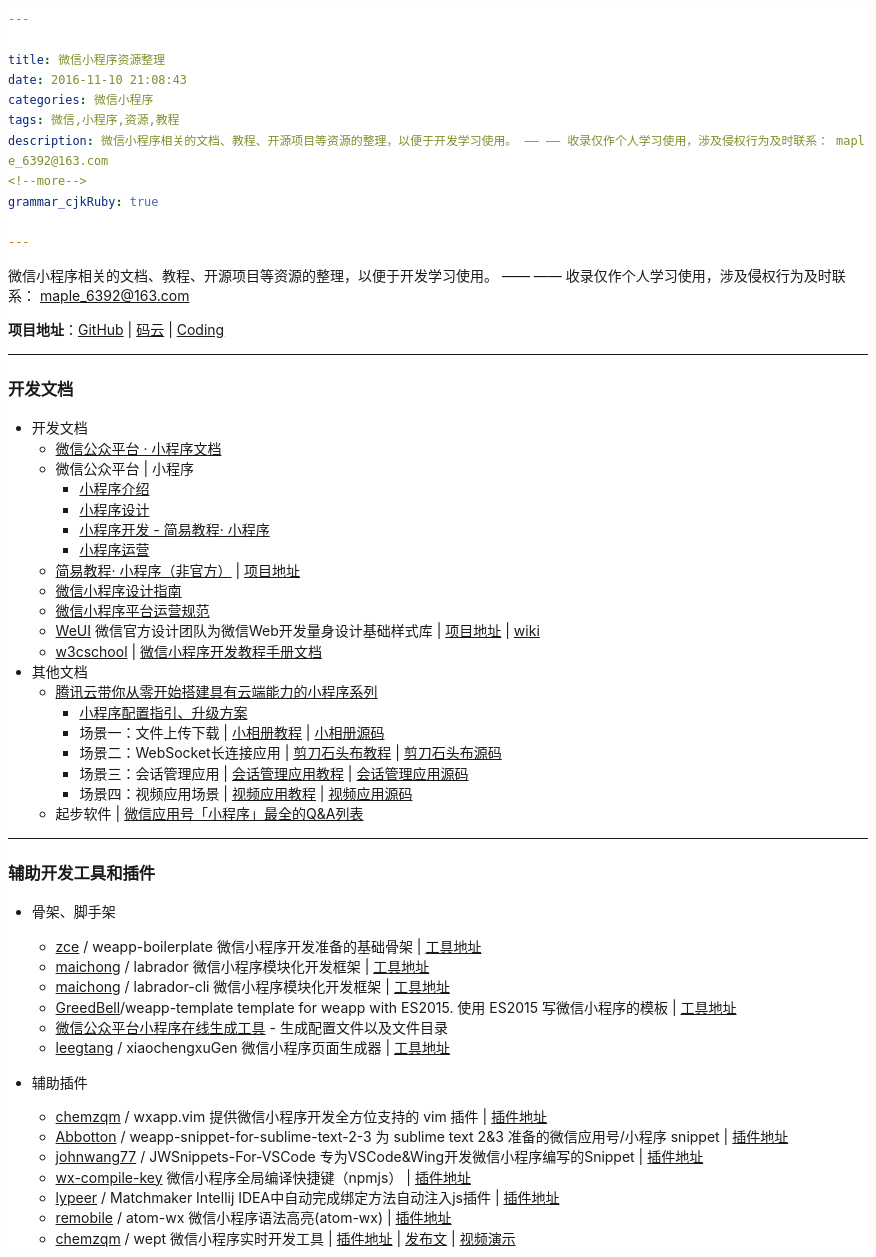 ```yaml
---

title: 微信小程序资源整理
date: 2016-11-10 21:08:43
categories: 微信小程序
tags: 微信,小程序,资源,教程
description: 微信小程序相关的文档、教程、开源项目等资源的整理，以便于开发学习使用。 —— —— 收录仅作个人学习使用，涉及侵权行为及时联系： maple_6392@163.com
<!--more-->
grammar_cjkRuby: true

---
```


微信小程序相关的文档、教程、开源项目等资源的整理，以便于开发学习使用。 —— —— 收录仅作个人学习使用，涉及侵权行为及时联系： maple_6392@163.com

**项目地址**：[GitHub][1] | [码云][2] | [Coding][3]


------


### **开发文档**

- 开发文档
  - [微信公众平台 · 小程序文档][4] 
  - 微信公众平台 | 小程序
    - [小程序介绍][5]
    - [小程序设计][6]
    - [小程序开发 - 简易教程· 小程序][7]
    - [小程序运营][8]
  - [简易教程· 小程序（非官方）][9] | [项目地址][10]
  - [微信小程序设计指南][11]
  - [微信小程序平台运营规范][12]
  - [WeUI][13] 微信官方设计团队为微信Web开发量身设计基础样式库 | [项目地址][14] | [wiki][15]
  - [w3cschool][16] | [微信小程序开发教程手册文档][17]
- 其他文档
  - [腾讯云带你从零开始搭建具有云端能力的小程序系列][18] 
    - [小程序配置指引、升级方案][19]
    - 场景一：文件上传下载 | [小相册教程][20]  | [小相册源码][21]
    - 场景二：WebSocket长连接应用 | [剪刀石头布教程][22] | [剪刀石头布源码][23]
    - 场景三：会话管理应用 | [会话管理应用教程][24] | [会话管理应用源码][25]
    - 场景四：视频应用场景 | [视频应用教程][26] | [视频应用源码][27]
   - 起步软件 | [微信应用号「小程序」最全的Q&A列表][28]


----------


### **辅助开发工具和插件**  

- 骨架、脚手架
  - [zce][29] / weapp-boilerplate 微信小程序开发准备的基础骨架 | [工具地址][30]
  - [maichong][31] / labrador 微信小程序模块化开发框架 |  [工具地址][32]
  - [maichong][33]  / labrador-cli 微信小程序模块化开发框架 | [工具地址][34]
  - [GreedBell][35]/weapp-template template for weapp with ES2015. 使用 ES2015 写微信小程序的模板 | [工具地址][36]
  - [微信公众平台小程序在线生成工具][37] - 生成配置文件以及文件目录
  - [leegtang][38] / xiaochengxuGen 微信小程序页面生成器 | [工具地址][39]
- 辅助插件
  - [chemzqm][40] / wxapp.vim 提供微信小程序开发全方位支持的 vim 插件 | [插件地址][41]
  - [Abbotton][42] / weapp-snippet-for-sublime-text-2-3 为 sublime text 2&3 准备的微信应用号/小程序 snippet | [插件地址][43]
  - [johnwang77][44] / JWSnippets-For-VSCode 专为VSCode&Wing开发微信小程序编写的Snippet | [插件地址][45]
  - [wx-compile-key][46] 微信小程序全局编译快捷键（npmjs） | [插件地址][47]
  - [lypeer][48] / Matchmaker Intellij IDEA中自动完成绑定方法自动注入js插件 | [插件地址][49]
  - [remobile][50] / atom-wx 微信小程序语法高亮(atom-wx) | [插件地址][51]
  - [chemzqm][52] / wept 微信小程序实时开发工具 | [插件地址][53] | [发布文][54] | [视频演示][55]

  [1]: https://github.com/anyer/WeChat-WeApp
  [2]: git.oschina.net/dspirit/WeChat-WeApp-Resources
  [3]: https://coding.net/u/anyer/p/WeApp-News
  [4]: https://mp.weixin.qq.com/wiki?t=resource/res_main&id=mp1474632113_xQVCl&token=&lang=zh_CN
  [5]: https://mp.weixin.qq.com/debug/wxadoc/introduction/index.html?t=20161102
  [6]: https://mp.weixin.qq.com/debug/wxadoc/design/index.html?t=20161102
  [7]: https://mp.weixin.qq.com/debug/wxadoc/dev/index.html
  [8]: https://mp.weixin.qq.com/debug/wxadoc/product/index.html?t=20161102
  [9]: http://wxopen.notedown.cn/
  [10]: https://github.com/Notedown-cn/wxopen
  [11]: https://mp.weixin.qq.com/debug/wxadoc/design/index.html
  [12]: http://wxopen.notedown.cn/product/
  [13]: https://weui.io/
  [14]: https://github.com/weui/weui
  [15]: https://github.com/weui/weui/wiki
  [16]: http://www.w3cschool.cn
  [17]: http://www.w3cschool.cn/weixinapp/9wou1q8j.html
  [18]: https://www.qcloud.com/act/event/yingyonghao.html
  [19]: https://github.com/CFETeam/weapp-doc
  [20]: https://www.qcloud.com/doc/product/448/6404
  [21]: https://github.com/CFETeam/weapp-demo-album
  [22]: https://www.qcloud.com/doc/product/448/6405
  [23]: https://github.com/CFETeam/weapp-demo-websocket
  [24]: https://www.qcloud.com/doc/product/448/6424
  [25]: https://github.com/CFETeam/weapp-demo-session
  [26]: https://www.qcloud.com/doc/product/448/6425
  [27]: https://github.com/CFETeam/weapp-demo-video
  [28]: http://mp.weixin.qq.com/s?__biz=MzA3NTUzNzMyMA==&mid=2668969899&idx=1&sn=2ec739e4f9e1612e98685e3eb60c3922&scene=1&srcid=0923DCrcNIP78Aehx4PgE95G#rd
  [29]: https://github.com/zce
  [30]: https://github.com/zce/weapp-boilerplate
  [31]: https://github.com/maichong
  [32]: https://github.com/maichong/labrador
  [33]: https://github.com/maichong
  [34]: https://github.com/maichong/labrador-cli
  [35]: https://github.com/GreedBell
  [36]: https://github.com/GreedBell/weapp-template
  [37]: https://weapptool.com/
  [38]: https://github.com/leegtang
  [39]: https://github.com/leegtang/xiaochengxuGen
  [40]: https://github.com/chemzqm
  [41]: https://github.com/chemzqm/wxapp.vim
  [42]: https://github.com/Abbotton
  [43]: https://github.com/Abbotton/weapp-snippet-for-sublime-text-2-3
  [44]: https://github.com/johnwang77
  [45]: https://github.com/johnwang77/JWSnippets-For-VSCode
  [46]: https://www.npmjs.com/package/wx-compile-key
  [47]: https://github.com/jf3096/wx-compile-key
  [48]: https://github.com/lypeer
  [49]: https://github.com/lypeer/Matchmaker
  [50]: https://github.com/remobile
  [51]: https://github.com/remobile/atom-wx
  [52]: https://github.com/chemzqm
  [53]: https://github.com/chemzqm/wept
  [54]: http://www.diycode.cc/topics/353
  [55]: http://v.youku.com/v_show/id_XMTc1OTI0NTc0OA==.html
  [56]: https://github.com/gakaki
  [57]: https://github.com/gakaki/we_chat_mouse_click
  [58]: https://github.com/zarknight
  [59]: https://github.com/zarknight/wxapp-startkit
  [60]: https://github.com/stephenml
  [61]: https://github.com/stephenml/wx-query
  [62]: https://github.com/nbagonet
  [63]: https://github.com/nbagonet/wxa-compressor
  [64]: https://github.com/xiadd
  [65]: https://github.com/xiadd/atom-wxapp
  [66]: http://www.pmdaniu.com/rplib/detail/852
  [67]: https://github.com/liujians
  [68]: https://github.com/liujians/Wa-UI
  [69]: https://github.com/nickzone
  [70]: https://github.com/nickzone/wxa-ui
  [71]: https://github.com/baya
  [72]: https://github.com/baya/weui-base-guide-practice
  [73]: https://github.com/hawx1993
  [74]: https://github.com/hawx1993/wxapp-charts
  [75]: https://github.com/icindy
  [76]: https://github.com/icindy/wxParse
  [77]: https://git.oschina.net/dotton
  [78]: https://git.oschina.net/dotton/LXSegmentedControl
  [79]: https://git.oschina.net/dotton/WXDropDownMenu
  [80]: https://git.oschina.net/dotton/lendoo-wx
  [81]: https://git.oschina.net/dotton/CountDown
  [82]: https://git.oschina.net/dotton/LXRowAction
  [83]: https://github.com/rongj
  [84]: https://github.com/rongj/wechatapp-swiper-tab
  [85]: https://github.com/rongj/wechatapp-cascade-filter
  [86]: https://github.com/rongj/wechatapp-fullpage-scroll
  [87]: https://github.com/xuhongjia
  [88]: https://github.com/xuhongjia/wx-city-choose-picker
  [89]: https://github.com/newpepsi
  [90]: https://github.com/newpepsi/weixin_calendar
  [91]: https://github.com/stackOverMind
  [92]: https://github.com/stackOverMind/WeApp-adapter
  [93]: https://github.com/SporeUI
  [94]: https://github.com/SporeUI/spore-kit-wapp
  [95]: https://github.com/GreedBell
  [96]: https://github.com/GreedBell/weapp-promise
  [97]: https://github.com/icindy
  [98]: https://github.com/icindy/WxNotificationCenter
  [99]: https://github.com/f111fei
  [100]: https://github.com/f111fei/weapp-typescript
  [101]: http://www.cwechat.org/
  [102]: http://www.xiaochengxu-wx.com/
  [103]: http://xiao-app.com/
  [104]: http://wxcss.net/
  [105]: http://www.henkuai.com/
  [106]: http://www.henkuai.com/forum.php?mod=forumdisplay&fid=56
  [107]: http://bbs.xiaochengxu.market/
  [108]: http://x2xcx.cn/
  [109]: http://www.mntuku.cn/
  [110]: http://weappdev.com/
  [111]: http://www.youngapp.org/
  [112]: http://xiaochengxu.info/
  [113]: http://www.yinxiaomi.cn/
  [114]: http://wxapp.dreawer.com/
  [115]: http://www.xiaochengxula.com/
  [116]: http://weixin.huosu.com/portal.php
  [117]: http://www.wxxcxs.com/
  [118]: http://youngapp.org/
  [119]: https://www.wxappr.com/
  [120]: http://xiaochengxu.info/
  [121]: http://www.010hub.com/
  [122]: http://www.360xiaochengxu.com/
  [123]: www.wxappclub.com
  [124]: http://www.pingwest.com/hello-world-wechat-h5-apps/
  [125]: http://www.leikeji.com/article/7788
  [126]: http://stormzhang.com/2016/09/22/wechat-application/
  [127]: http://www.jianshu.com/p/060c6f3dd4e8
  [128]: http://mt.sohu.com/20160922/n468979228.shtml
  [129]: http://36kr.com/p/5053349.html
  [130]: http://mobile.163.com/16/0922/09/C1IDK7CJ00118021.html
  [131]: https://www.huxiu.com/article/164700/
  [132]: http://www.leiphone.com/news/201609/XLfgtoi8zgBj0QEu.html
  [133]: http://tech.163.com/16/0922/11/C1IKI73400097U7R.html
  [134]: http://www.ithome.com/html/it/259676.htm
  [135]: http://news.pcgames.com.cn/637/6375793.html
  [136]: http://media.people.com.cn/n1/2016/0923/c40606-28734755.html
  [137]: http://www.techweb.com.cn/column/2016-09-23/2399419.shtml
  [138]: http://www.jianshu.com/p/79563b67bc3d
  [139]: http://tech2ipo.com/10032614
  [140]: http://www.liuyon.cn/112541.html
  [141]: http://dy.163.com/v2/article/detail/C1KCQASH05169CEU.html
  [142]: http://www.jianshu.com/p/6308d57b7c91
  [143]: http://www.techweb.com.cn/column/2016-09-25/2399917_2.shtml
  [144]: http://www.yixieshi.com/53820.html
  [145]: https://www.zhihu.com/question/50878674
  [146]: https://segmentfault.com/a/1190000007017985?utm_source=tuicool&utm_medium=referral
  [147]: https://www.zhihu.com/question/50920642/answer/123508964
  [148]: http://xinhuanet.com/tech/2016-09/28/c_1119636294.htm
  [149]: https://yq.aliyun.com/articles/61040
  [150]: http://www.jianshu.com/p/bd556bcbc124
  [151]: http://www.jianshu.com/p/a02a70a42d2c
  [152]: http://mp.weixin.qq.com/s?__biz=MzA5Njc3Njk5NA==&mid=2650528957&idx=1&sn=cb5c9d7d10ca9663c26571dfa66c7438&chksm=88a59af0bfd213e6104f7144ba3521e9e875965a1e587d32f61526c1702208688aea4d7b49bb&utm_source=tuicool&utm_medium=referral
  [153]: http://blog.csdn.net/walid1992/article/details/52798196
  [154]: http://www.ifanr.com/730750
  [155]: https://www.proginn.com/community/topics/397
  [156]: http://www.tmtpost.com/2502498.html
  [157]: https://my.oschina.net/itziyuan/blog/758840
  [158]: http://www.jianshu.com/p/f308ba71f9bc
  [159]: https://zhuanlan.zhihu.com/p/23031672?refer=oldtimes
  [160]: http://www.ifanr.com/735003
  [161]: http://www.kunpenglun.com/2016/10222779.html
  [162]: https://36kr.com/p/5055054.html
  [163]: http://www.ifanr.com/735860
  [164]: http://htta.com/44.html
  [165]: https://forum.h5shuo.com/d/12-%E7%94%B1%E5%BE%AE%E4%BF%A1%E5%B0%8F%E7%A8%8B%E5%BA%8F%E5%BC%95%E5%8F%91%E7%9A%84%E8%AE%BE%E8%AE%A1%E6%80%9D%E8%80%83
  [166]: http://www.huiweixin.com/news/archive/id/549008.html
  [167]: https://segmentfault.com/a/1190000007274597
  [168]: https://segmentfault.com/a/1190000007282543
  [169]: http://www.mobvista.com/en/news/detail.php/id-203.html
  [170]: https://segmentfault.com/a/1190000007296309
  [171]: https://segmentfault.com/a/1190000007294019
  [172]: http://www.ifanr.com/738444
  [173]: http://www.chinanews.com/it/2016/10-28/8046370.shtml
  [174]: http://www.techweb.com.cn/internet/2016-10-28/2422560.shtml
  [175]: http://www.wenyangjiuzhou.com/news/1427.html
  [176]: http://weappdev.com/t/topic/220/1
  [177]: http://item.btime.com/wm/43r0i3omca084190tkscdta7ir0
  [178]: https://kenengba.com/post/3525.html
  [179]: http://v.techweb.com.cn/internet/2016-10-31/2423719.shtml
  [180]: http://www.woshipm.com/it/435752.html
  [181]: http://ttop.wtoutiao.com/p/5b12Ki9.html
  [182]: http://www.wtoutiao.com/p/53d2JL3.html
  [183]: https://www.oschina.net/question/2987146_2203563
  [184]: https://segmentfault.com/a/1190000007331476
  [185]: http://www.ithome.com/html/it/269704.htm
  [186]: https://www.huxiu.com/article/169563.html
  [187]: http://www.ifanr.com/741804
  [188]: http://www.lieyunwang.com/archives/234238
  [189]: https://www.qdaily.com/articles/33951.html
  [190]: https://segmentfault.com/a/1190000007366341
  [191]: http://www.opp2.com/26254.html
  [192]: http://www.techweb.com.cn/internet/2016-11-04/2426606.shtml
  [193]: http://www.niaogebiji.com/article-13285-1.html
  [194]: http://www.iheima.com/zixun/2016/1104/159619.shtml
  [195]: https://segmentfault.com/a/1190000007377954
  [196]: https://segmentfault.com/a/1190000007388966
  [197]: https://36kr.com/p/5055966.html
  [198]: http://mp.weixin.qq.com/s?__biz=MzA4NzA2NjcyMg==&mid=2653213379&idx=1&sn=0c37c4cac64c168d4c810735535c557a&chksm=8bef63cebc98ead8adcf7c7d84dcd7342099235060e10b4746f08836098480bbf6bed3c55768&mpshare=1&scene=1&srcid=1107aJNDw01J2YNqQMPM9kwH#rd
  [199]: https://isux.tencent.com/weapp-solution.html
  [200]: https://segmentfault.com/a/1190000007413832
  [201]: https://segmentfault.com/a/1190000007406900
  [202]: http://news.iresearch.cn/content/2016/11/265095.shtml
  [203]: http://www.myzaker.com/article/5823d4481bc8e05f28000002/
  [204]: http://jisuapp.cn/index.php?r=pc/index/AppHome